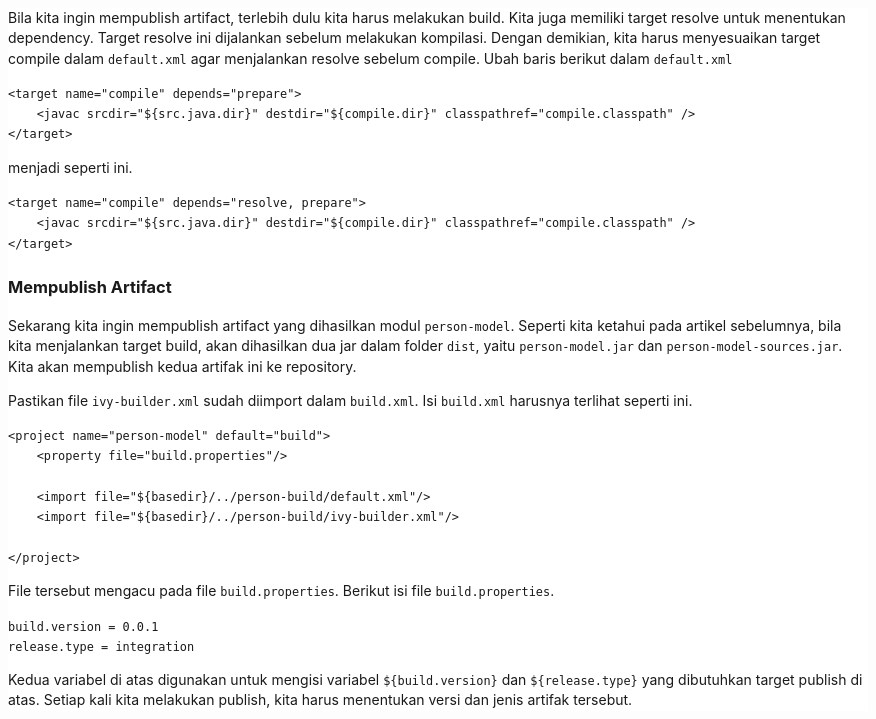 Bila kita ingin mempublish artifact, terlebih dulu kita harus melakukan build. Kita juga memiliki target resolve untuk menentukan dependency. Target resolve ini dijalankan sebelum melakukan kompilasi. Dengan demikian, kita harus menyesuaikan target compile dalam `default.xml` agar menjalankan resolve sebelum compile. Ubah baris berikut dalam `default.xml`


    
    
    <target name="compile" depends="prepare">
    	<javac srcdir="${src.java.dir}" destdir="${compile.dir}" classpathref="compile.classpath" />
    </target>
    



menjadi seperti ini. 


    
    
    <target name="compile" depends="resolve, prepare">
    	<javac srcdir="${src.java.dir}" destdir="${compile.dir}" classpathref="compile.classpath" />
    </target>
    





### Mempublish Artifact


Sekarang kita ingin mempublish artifact yang dihasilkan modul `person-model`. Seperti kita ketahui pada artikel sebelumnya, bila kita menjalankan target build, akan dihasilkan dua jar dalam folder `dist`, yaitu `person-model.jar` dan `person-model-sources.jar`. Kita akan mempublish kedua artifak ini ke repository. 

Pastikan file `ivy-builder.xml` sudah diimport dalam `build.xml`. Isi `build.xml` harusnya terlihat seperti ini. 


    
    
    <project name="person-model" default="build">
    	<property file="build.properties"/>
    	
    	<import file="${basedir}/../person-build/default.xml"/>
    	<import file="${basedir}/../person-build/ivy-builder.xml"/>
    	
    </project>
    



File tersebut mengacu pada file `build.properties`. Berikut isi file `build.properties`.


    
    
    build.version = 0.0.1
    release.type = integration
    



Kedua variabel di atas digunakan untuk mengisi variabel `${build.version}` dan `${release.type}` yang dibutuhkan target publish di atas. Setiap kali kita melakukan publish, kita harus menentukan versi dan jenis artifak tersebut. 
